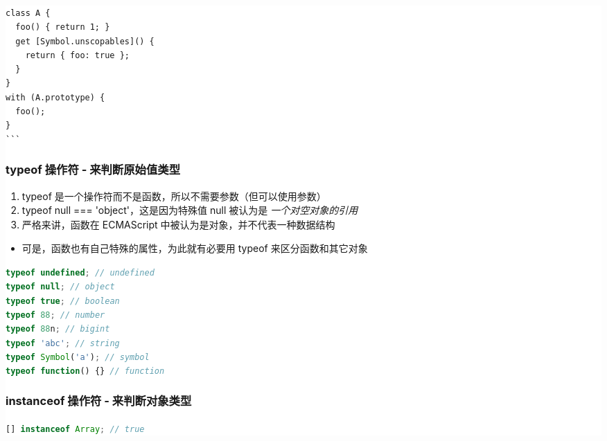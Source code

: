     class A {
      foo() { return 1; }
      get [Symbol.unscopables]() {
        return { foo: true };
      }
    }
    with (A.prototype) {
      foo();
    }
    ```

### typeof 操作符 - 来判断原始值类型
1. typeof 是一个操作符而不是函数，所以不需要参数（但可以使用参数）
2. typeof null === 'object'，这是因为特殊值 null 被认为是 *一个对空对象的引用*
3. 严格来讲，函数在 ECMAScript 中被认为是对象，并不代表一种数据结构
  - 可是，函数也有自己特殊的属性，为此就有必要用 typeof 来区分函数和其它对象
```js
typeof undefined; // undefined
typeof null; // object
typeof true; // boolean
typeof 88; // number
typeof 88n; // bigint
typeof 'abc'; // string
typeof Symbol('a'); // symbol
typeof function() {} // function
```

### instanceof 操作符 - 来判断对象类型
```js
[] instanceof Array; // true
```